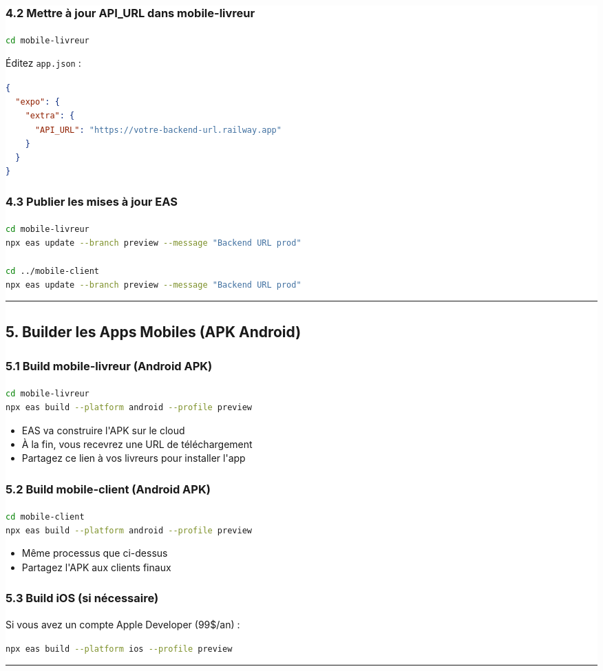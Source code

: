 ### 4.2 Mettre à jour API_URL dans mobile-livreur
```bash
cd mobile-livreur
```

Éditez `app.json` :
```json
{
  "expo": {
    "extra": {
      "API_URL": "https://votre-backend-url.railway.app"
    }
  }
}
```

### 4.3 Publier les mises à jour EAS
```bash
cd mobile-livreur
npx eas update --branch preview --message "Backend URL prod"

cd ../mobile-client
npx eas update --branch preview --message "Backend URL prod"
```

---

## 5. Builder les Apps Mobiles (APK Android)

### 5.1 Build mobile-livreur (Android APK)
```bash
cd mobile-livreur
npx eas build --platform android --profile preview
```
- EAS va construire l'APK sur le cloud
- À la fin, vous recevrez une URL de téléchargement
- Partagez ce lien à vos livreurs pour installer l'app

### 5.2 Build mobile-client (Android APK)
```bash
cd mobile-client
npx eas build --platform android --profile preview
```
- Même processus que ci-dessus
- Partagez l'APK aux clients finaux

### 5.3 Build iOS (si nécessaire)
Si vous avez un compte Apple Developer (99$/an) :
```bash
npx eas build --platform ios --profile preview
```

---
